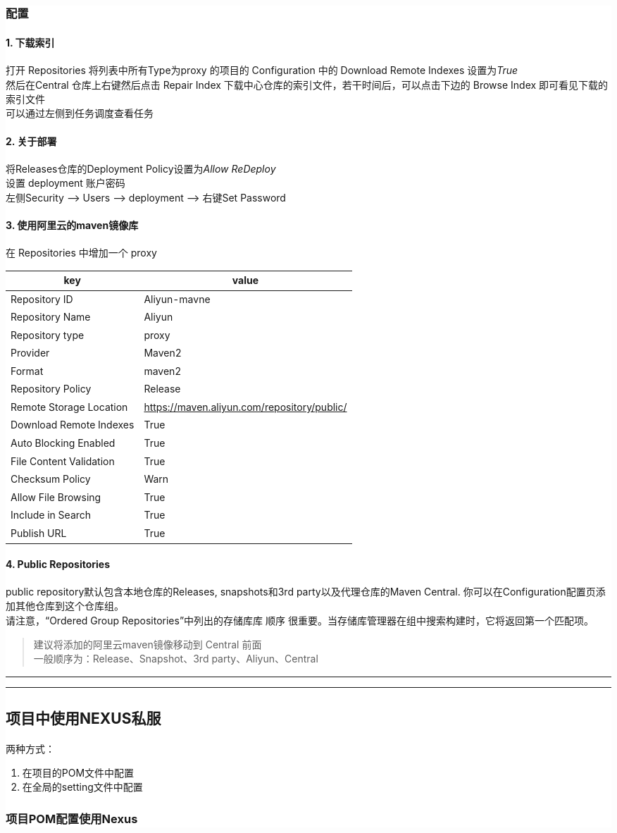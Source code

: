 
### 配置

#### 1. 下载索引  
打开 Repositories 将列表中所有Type为proxy 的项目的 Configuration 中的 Download Remote Indexes 设置为*True*  
然后在Central 仓库上右键然后点击 Repair Index 下载中心仓库的索引文件，若干时间后，可以点击下边的 Browse Index 即可看见下载的索引文件  
可以通过左侧到任务调度查看任务

#### 2. 关于部署  
将Releases仓库的Deployment Policy设置为*Allow ReDeploy*  
设置 deployment 账户密码  
左侧Security --> Users --> deployment --> 右键Set Password

#### 3. 使用阿里云的maven镜像库
在 Repositories 中增加一个 proxy

key | value
---|---
Repository ID | Aliyun-mavne
Repository Name | Aliyun
Repository type | proxy
Provider | Maven2
Format | maven2
Repository Policy | Release
Remote Storage Location | https://maven.aliyun.com/repository/public/
Download Remote Indexes | True
Auto Blocking Enabled | True
File Content Validation | True
Checksum Policy | Warn
Allow File Browsing | True
Include in Search | True
Publish URL | True

#### 4. Public Repositories
public repository默认包含本地仓库的Releases, snapshots和3rd party以及代理仓库的Maven Central. 你可以在Configuration配置页添加其他仓库到这个仓库组。  
请注意，“Ordered Group Repositories”中列出的存储库库 顺序 很重要。当存储库管理器在组中搜索构建时，它将返回第一个匹配项。  
> 建议将添加的阿里云maven镜像移动到 Central 前面  
> 一般顺序为：Release、Snapshot、3rd party、Aliyun、Central


----

----



## 项目中使用NEXUS私服
两种方式：
1. 在项目的POM文件中配置
2. 在全局的setting文件中配置


### 项目POM配置使用Nexus
